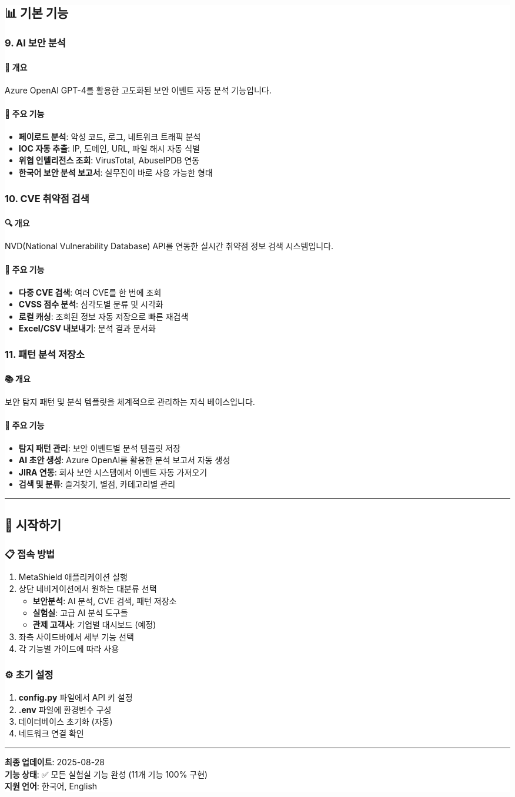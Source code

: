 ## 📊 기본 기능

### 9. AI 보안 분석

#### 🧠 개요
Azure OpenAI GPT-4를 활용한 고도화된 보안 이벤트 자동 분석 기능입니다.

#### 🎯 주요 기능
- **페이로드 분석**: 악성 코드, 로그, 네트워크 트래픽 분석
- **IOC 자동 추출**: IP, 도메인, URL, 파일 해시 자동 식별
- **위협 인텔리전스 조회**: VirusTotal, AbuseIPDB 연동
- **한국어 보안 분석 보고서**: 실무진이 바로 사용 가능한 형태

### 10. CVE 취약점 검색

#### 🔍 개요
NVD(National Vulnerability Database) API를 연동한 실시간 취약점 정보 검색 시스템입니다.

#### 🎯 주요 기능
- **다중 CVE 검색**: 여러 CVE를 한 번에 조회
- **CVSS 점수 분석**: 심각도별 분류 및 시각화
- **로컬 캐싱**: 조회된 정보 자동 저장으로 빠른 재검색
- **Excel/CSV 내보내기**: 분석 결과 문서화

### 11. 패턴 분석 저장소

#### 📚 개요
보안 탐지 패턴 및 분석 템플릿을 체계적으로 관리하는 지식 베이스입니다.

#### 🎯 주요 기능
- **탐지 패턴 관리**: 보안 이벤트별 분석 템플릿 저장
- **AI 초안 생성**: Azure OpenAI를 활용한 분석 보고서 자동 생성
- **JIRA 연동**: 회사 보안 시스템에서 이벤트 자동 가져오기
- **검색 및 분류**: 즐겨찾기, 별점, 카테고리별 관리

---

## 🚀 시작하기

### 📋 접속 방법
1. MetaShield 애플리케이션 실행
2. 상단 네비게이션에서 원하는 대분류 선택
   - **보안분석**: AI 분석, CVE 검색, 패턴 저장소
   - **실험실**: 고급 AI 분석 도구들
   - **관제 고객사**: 기업별 대시보드 (예정)
3. 좌측 사이드바에서 세부 기능 선택
4. 각 기능별 가이드에 따라 사용

### ⚙️ 초기 설정
1. **config.py** 파일에서 API 키 설정
2. **.env** 파일에 환경변수 구성
3. 데이터베이스 초기화 (자동)
4. 네트워크 연결 확인

---

**최종 업데이트**: 2025-08-28  
**기능 상태**: ✅ 모든 실험실 기능 완성 (11개 기능 100% 구현)  
**지원 언어**: 한국어, English